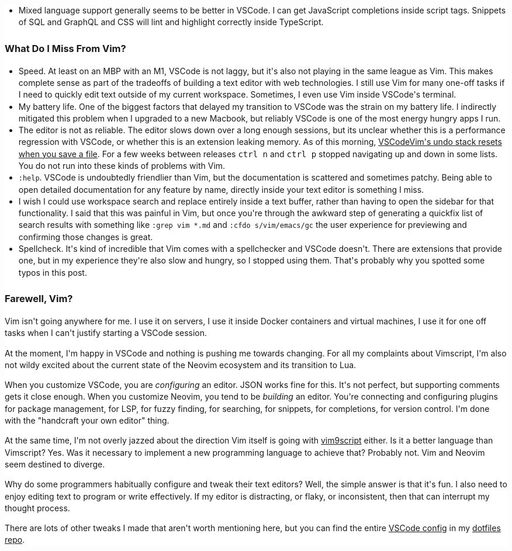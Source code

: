 - Mixed language support generally seems to be better in VSCode. I can get JavaScript completions inside script tags. Snippets of SQL and GraphQL and CSS will lint and highlight correctly inside TypeScript.

### What Do I Miss From Vim?
- Speed. At least on an MBP with an M1, VSCode is not laggy, but it's also not playing in the same league as Vim. This makes complete sense as part of the tradeoffs of building a text editor with web technologies. I still use Vim for many one-off tasks if I need to quickly edit text outside of my current workspace. Sometimes, I even use Vim inside VSCode's terminal.
- My battery life. One of the biggest factors that delayed my transition to VSCode was the strain on my battery life. I indirectly mitigated this problem when I upgraded to a new Macbook, but reliably VSCode is one of the most energy hungry apps I run.
- The editor is not as reliable. The editor slows down over a long enough sessions, but its unclear whether this is a performance regression with VSCode, or whether this is an extension leaking memory. As of this morning, [VSCodeVim's undo stack resets when you save a file][2]. For a few weeks between releases <kbd>ctrl n</kbd> and <kbd>ctrl p</kbd> stopped navigating up and down in some lists. You do not run into these kinds of problems with Vim.
- `:help`. VSCode is undoubtedly friendlier than Vim, but the documentation is scattered and sometimes patchy. Being able to open detailed documentation for any feature by name, directly inside your text editor is something I miss.
- I wish I could use workspace search and replace entirely inside a text buffer, rather than having to open the sidebar for that functionality. I said that this was painful in Vim, but once you're through the awkward step of generating a quickfix list of search results with something like `:grep vim *.md` and `:cfdo s/vim/emacs/gc` the user experience for previewing and confirming those changes is great.
- Spellcheck. It's kind of incredible that Vim comes with a spellchecker and VSCode doesn't. There are extensions that provide one, but in my experience they're also slow and hungry, so I stopped using them. That's probably why you spotted some typos in this post.

### Farewell, Vim?
Vim isn't going anywhere for me. I use it on servers, I use it inside Docker containers and virtual machines, I use it for one off tasks when I can't justify starting a VSCode session.

At the moment, I'm happy in VSCode and nothing is pushing me towards changing. For all my complaints about Vimscript, I'm also not wildy excited about the current state of the Neovim ecosystem and its transition to Lua.

When you customize VSCode, you are _configuring_ an editor. JSON works fine for this. It's not perfect, but supporting comments gets it close enough. When you customize Neovim, you tend to be _building_ an editor. You're connecting and configuring plugins for package management, for LSP, for fuzzy finding, for searching, for snippets, for completions, for version control. I'm done with the "handcraft your own editor" thing.

At the same time, I'm not overly jazzed about the direction Vim itself is going with [vim9script](https://vimhelp.org/vim9.txt.html) either. Is it a better language than Vimscript? Yes. Was it necessary to implement a new programming language to achieve that? Probably not. Vim and Neovim seem destined to diverge.

Why do some programmers habitually configure and tweak their text editors? Well, the simple answer is that it's fun. I also need to enjoy editing text to program or write effectively. If my editor is distracting, or flaky, or inconsistent, then that can interrupt my thought process.

There are lots of other tweaks I made that aren't worth mentioning here, but you can find the entire [VSCode config](https://github.com/danprince/dotfiles/tree/main/vscode) in my [dotfiles repo](https://github.com/danprince/dotfiles).

[2]: https://github.com/VSCodeVim/Vim/issues/8157
